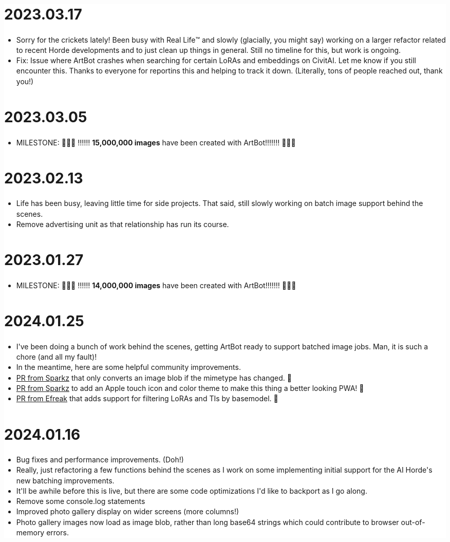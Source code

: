 # 2023.03.17

- Sorry for the crickets lately! Been busy with Real Life™️ and slowly (glacially, you might say) working on a larger refactor related to recent Horde developments and to just clean up things in general. Still no timeline for this, but work is ongoing.
- Fix: Issue where ArtBot crashes when searching for certain LoRAs and embeddings on CivitAI. Let me know if you still encounter this. Thanks to everyone for reportins this and helping to track it down. (Literally, tons of people reached out, thank you!)

# 2023.03.05

- MILESTONE: 🎉🎉🎉 ‼️‼️‼️ **15,000,000 images** have been created with ArtBot!‼️‼️‼️ 🎉🎉🎉

# 2023.02.13

- Life has been busy, leaving little time for side projects. That said, still slowly working on batch image support behind the scenes.
- Remove advertising unit as that relationship has run its course.

# 2023.01.27

- MILESTONE: 🎉🎉🎉 ‼️‼️‼️ **14,000,000 images** have been created with ArtBot!‼️‼️‼️ 🎉🎉🎉

# 2024.01.25

- I've been doing a bunch of work behind the scenes, getting ArtBot ready to support batched image jobs. Man, it is such a chore (and all my fault)!
- In the meantime, here are some helpful community improvements.
- [PR from Sparkz](https://github.com/daveschumaker/artbot-for-stable-diffusion/pull/214) that only converts an image blob if the mimetype has changed. 🎉
- [PR from Sparkz](https://github.com/daveschumaker/artbot-for-stable-diffusion/pull/215) to add an Apple touch icon and color theme to make this thing a better looking PWA! 🎉
- [PR from Efreak](https://github.com/daveschumaker/artbot-for-stable-diffusion/pull/223) that adds support for filtering LoRAs and TIs by basemodel. 🎉

# 2024.01.16

- Bug fixes and performance improvements. (Doh!)
- Really, just refactoring a few functions behind the scenes as I work on some implementing initial support for the AI Horde's new batching improvements.
- It'll be awhile before this is live, but there are some code optimizations I'd like to backport as I go along.
- Remove some console.log statements
- Improved photo gallery display on wider screens (more columns!)
- Photo gallery images now load as image blob, rather than long base64 strings which could contribute to browser out-of-memory errors.
